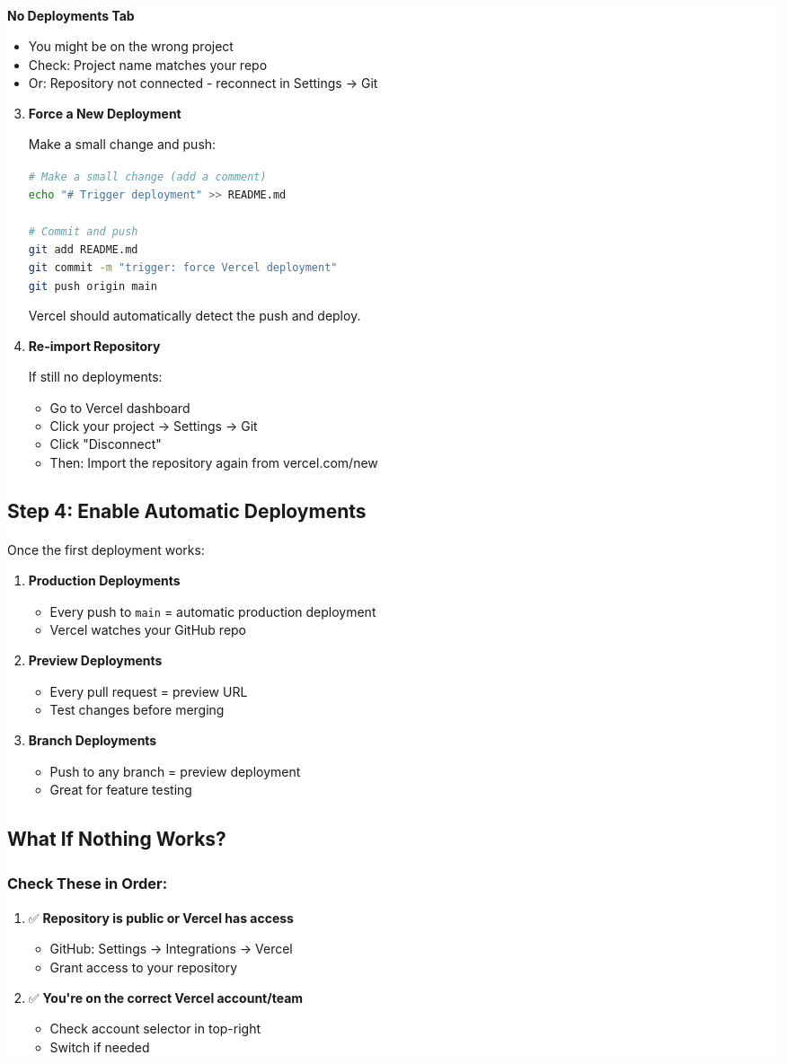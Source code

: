    **No Deployments Tab**
   - You might be on the wrong project
   - Check: Project name matches your repo
   - Or: Repository not connected - reconnect in Settings → Git

3. **Force a New Deployment**

   Make a small change and push:
   ```bash
   # Make a small change (add a comment)
   echo "# Trigger deployment" >> README.md

   # Commit and push
   git add README.md
   git commit -m "trigger: force Vercel deployment"
   git push origin main
   ```

   Vercel should automatically detect the push and deploy.

4. **Re-import Repository**

   If still no deployments:
   - Go to Vercel dashboard
   - Click your project → Settings → Git
   - Click "Disconnect"
   - Then: Import the repository again from vercel.com/new

## Step 4: Enable Automatic Deployments

Once the first deployment works:

1. **Production Deployments**
   - Every push to `main` = automatic production deployment
   - Vercel watches your GitHub repo

2. **Preview Deployments**
   - Every pull request = preview URL
   - Test changes before merging

3. **Branch Deployments**
   - Push to any branch = preview deployment
   - Great for feature testing

## What If Nothing Works?

### Check These in Order:

1. ✅ **Repository is public or Vercel has access**
   - GitHub: Settings → Integrations → Vercel
   - Grant access to your repository

2. ✅ **You're on the correct Vercel account/team**
   - Check account selector in top-right
   - Switch if needed
